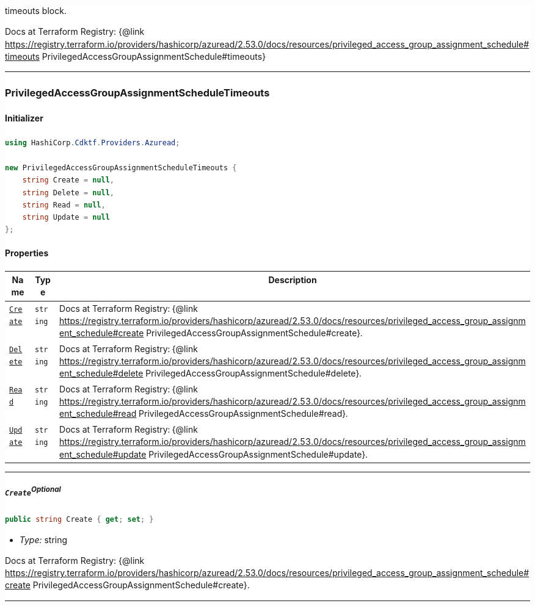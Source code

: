 timeouts block.

Docs at Terraform Registry: {@link https://registry.terraform.io/providers/hashicorp/azuread/2.53.0/docs/resources/privileged_access_group_assignment_schedule#timeouts PrivilegedAccessGroupAssignmentSchedule#timeouts}

---

### PrivilegedAccessGroupAssignmentScheduleTimeouts <a name="PrivilegedAccessGroupAssignmentScheduleTimeouts" id="@cdktf/provider-azuread.privilegedAccessGroupAssignmentSchedule.PrivilegedAccessGroupAssignmentScheduleTimeouts"></a>

#### Initializer <a name="Initializer" id="@cdktf/provider-azuread.privilegedAccessGroupAssignmentSchedule.PrivilegedAccessGroupAssignmentScheduleTimeouts.Initializer"></a>

```csharp
using HashiCorp.Cdktf.Providers.Azuread;

new PrivilegedAccessGroupAssignmentScheduleTimeouts {
    string Create = null,
    string Delete = null,
    string Read = null,
    string Update = null
};
```

#### Properties <a name="Properties" id="Properties"></a>

| **Name** | **Type** | **Description** |
| --- | --- | --- |
| <code><a href="#@cdktf/provider-azuread.privilegedAccessGroupAssignmentSchedule.PrivilegedAccessGroupAssignmentScheduleTimeouts.property.create">Create</a></code> | <code>string</code> | Docs at Terraform Registry: {@link https://registry.terraform.io/providers/hashicorp/azuread/2.53.0/docs/resources/privileged_access_group_assignment_schedule#create PrivilegedAccessGroupAssignmentSchedule#create}. |
| <code><a href="#@cdktf/provider-azuread.privilegedAccessGroupAssignmentSchedule.PrivilegedAccessGroupAssignmentScheduleTimeouts.property.delete">Delete</a></code> | <code>string</code> | Docs at Terraform Registry: {@link https://registry.terraform.io/providers/hashicorp/azuread/2.53.0/docs/resources/privileged_access_group_assignment_schedule#delete PrivilegedAccessGroupAssignmentSchedule#delete}. |
| <code><a href="#@cdktf/provider-azuread.privilegedAccessGroupAssignmentSchedule.PrivilegedAccessGroupAssignmentScheduleTimeouts.property.read">Read</a></code> | <code>string</code> | Docs at Terraform Registry: {@link https://registry.terraform.io/providers/hashicorp/azuread/2.53.0/docs/resources/privileged_access_group_assignment_schedule#read PrivilegedAccessGroupAssignmentSchedule#read}. |
| <code><a href="#@cdktf/provider-azuread.privilegedAccessGroupAssignmentSchedule.PrivilegedAccessGroupAssignmentScheduleTimeouts.property.update">Update</a></code> | <code>string</code> | Docs at Terraform Registry: {@link https://registry.terraform.io/providers/hashicorp/azuread/2.53.0/docs/resources/privileged_access_group_assignment_schedule#update PrivilegedAccessGroupAssignmentSchedule#update}. |

---

##### `Create`<sup>Optional</sup> <a name="Create" id="@cdktf/provider-azuread.privilegedAccessGroupAssignmentSchedule.PrivilegedAccessGroupAssignmentScheduleTimeouts.property.create"></a>

```csharp
public string Create { get; set; }
```

- *Type:* string

Docs at Terraform Registry: {@link https://registry.terraform.io/providers/hashicorp/azuread/2.53.0/docs/resources/privileged_access_group_assignment_schedule#create PrivilegedAccessGroupAssignmentSchedule#create}.

---